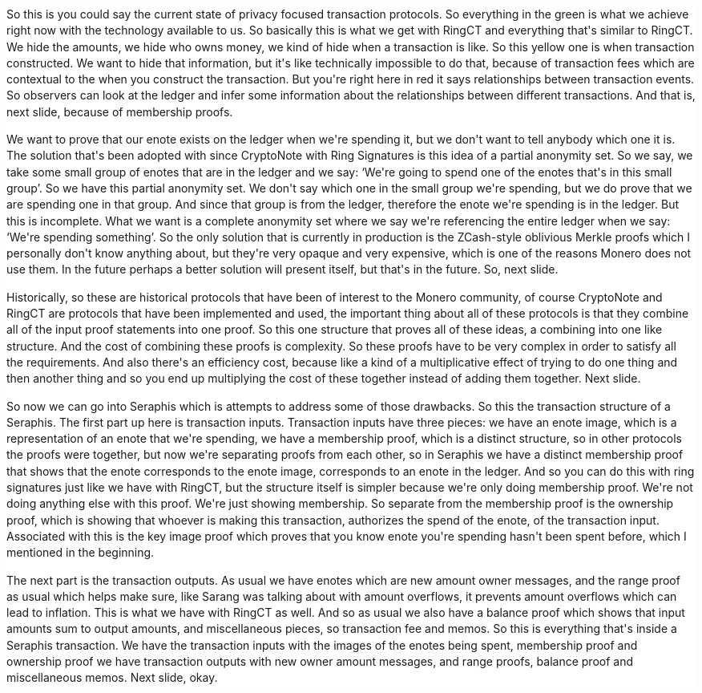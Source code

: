
So this is you could say the current state of privacy focused transaction protocols. So everything in the green is what we achieve right now with the technology available to us. So basically this is what we get with RingCT and everything that's similar to RingCT. We hide the amounts, we hide who owns money, we kind of hide when a transaction is like. So this yellow one is when transaction constructed. We want to hide that information, but it's like technically impossible to do that, because of transaction fees which are contextual to the when you construct the transaction. But you're right here in red it says relationships between transaction events. So observers can look at the ledger and infer some information about the relationships between different transactions. And that is, next slide, because of membership proofs.

We want to prove that our enote exists on the ledger when we're spending it, but we don't want to tell anybody which one it is. The solution that's been adopted with since CryptoNote with Ring Signatures is this idea of a partial anonymity set. So we say, we take some small group of enotes that are in the ledger and we say: ‘We're going to spend one of the enotes that's in this small group’. So we have this partial anonymity set. We don't say which one in the small group we're spending, but we do prove that we are spending one in that group. And since that group is from the ledger, therefore the enote we're spending is in the ledger. But this is incomplete. What we want is a complete anonymity set where we say we're referencing the entire ledger when we say: ‘We're spending something’. So the only solution that is currently in production is the ZCash-style oblivious Merkle proofs which I personally don't know anything about, but they're very opaque and very expensive, which is one of the reasons Monero does not use them. In the future perhaps a better solution will present itself, but that's in the future. So, next slide.

Historically, so these are historical protocols that have been of interest to the Monero community, of course CryptoNote and RingCT are protocols that have been implemented and used, the important thing about all of these protocols is that they combine all of the input proof statements into one proof. So this one structure that proves all of these ideas, a combining into one like structure. And the cost of combining these proofs is complexity. So these proofs have to be very complex in order to satisfy all the requirements. And also there's an efficiency cost, because like a kind of a multiplicative effect of trying to do one thing and then another thing and so you end up multiplying the cost of these together instead of adding them together. Next slide.

So now we can go into Seraphis which is attempts to address some of those drawbacks. So this the transaction structure of a Seraphis. The first part up here is transaction inputs. Transaction inputs have three pieces: we have an enote image, which is a representation of an enote that we're spending, we have a membership proof, which is a distinct structure, so in other protocols the proofs were together, but now we're separating proofs from each other, so in Seraphis we have a distinct membership proof that shows that the enote corresponds to the enote image, corresponds to an enote in the ledger. And so you can do this with ring signatures just like we have with RingCT, but the structure itself is simpler because we're only doing membership proof. We're not doing anything else with this proof. We're just showing membership. So separate from the membership proof is the ownership proof, which is showing that whoever is making this transaction, authorizes the spend of the enote, of the transaction input. Associated with this is the key image proof which proves that you know enote you're spending hasn't been spent before, which I mentioned in the beginning.

The next part is the transaction outputs. As usual we have enotes which are new amount owner messages, and the range proof as usual which helps make sure, like Sarang was talking about with amount overflows, it prevents amount overflows which can lead to inflation. This is what we have with RingCT as well. And so as usual we also have a balance proof which shows that input amounts sum to output amounts, and miscellaneous pieces, so transaction fee and memos. So this is everything that's inside a Seraphis transaction. We have the transaction inputs with the images of the enotes being spent, membership proof and ownership proof we have transaction outputs with new owner amount messages, and range proofs, balance proof and miscellaneous memos. Next slide, okay.
